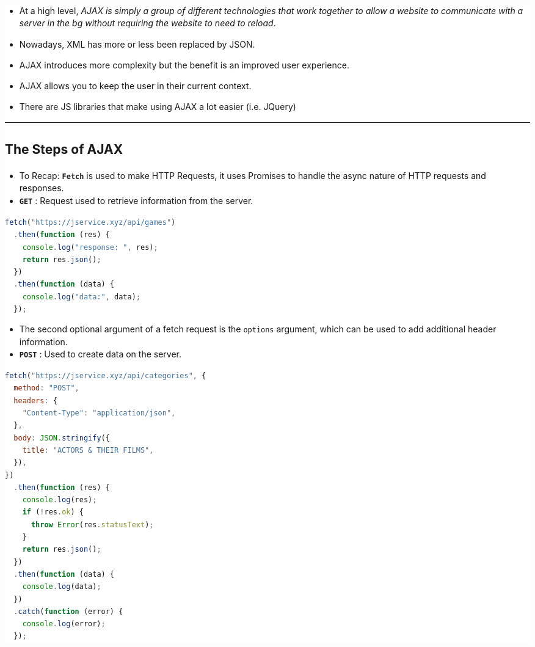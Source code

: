 * At a high level, _AJAX is simply a group of different technologies that work together to allow a website to communicate with a server in the bg without requiring the website to need to reload_.

* Nowadays, XML has more or less been replaced by JSON.

* AJAX introduces more complexity but the benefit is an improved user experience.

* AJAX allows you to keep the user in their current context.

* There are JS libraries that make using AJAX a lot easier (i.e. JQuery)

---

## **The Steps of AJAX**

- To Recap: **`Fetch`** is used to make HTTP Requests, it uses Promises to handle the async nature of HTTP requests and responses.
- **`GET`** : Request used to retrieve information from the server.

```js
fetch("https://jservice.xyz/api/games")
  .then(function (res) {
    console.log("response: ", res);
    return res.json();
  })
  .then(function (data) {
    console.log("data:", data);
  });
```

- The second optional argument of a fetch request is the `options` argument, which can be used to add additional header information.
- **`POST`** : Used to create data on the server.

```js
fetch("https://jservice.xyz/api/categories", {
  method: "POST",
  headers: {
    "Content-Type": "application/json",
  },
  body: JSON.stringify({
    title: "ACTORS & THEIR FILMS",
  }),
})
  .then(function (res) {
    console.log(res);
    if (!res.ok) {
      throw Error(res.statusText);
    }
    return res.json();
  })
  .then(function (data) {
    console.log(data);
  })
  .catch(function (error) {
    console.log(error);
  });
```
